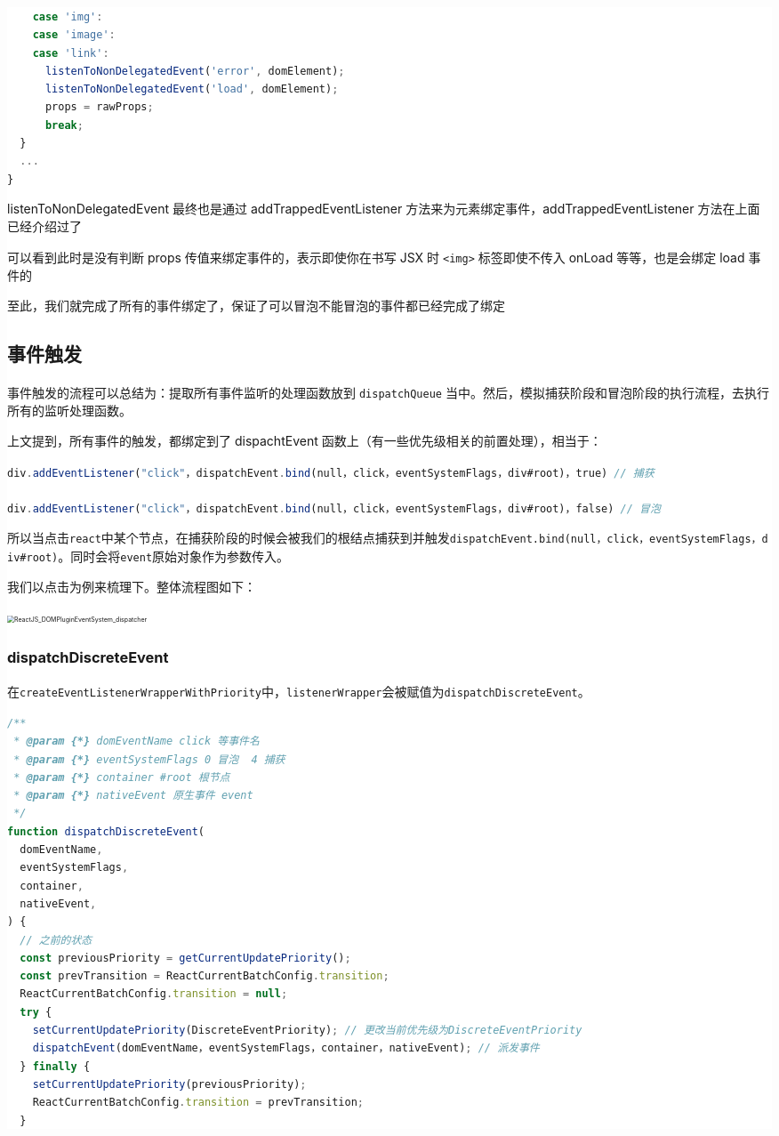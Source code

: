 ```js
    case 'img':
    case 'image':
    case 'link':
      listenToNonDelegatedEvent('error', domElement);
      listenToNonDelegatedEvent('load', domElement);
      props = rawProps;
      break;
  }
  ...
}
```

listenToNonDelegatedEvent 最终也是通过 addTrappedEventListener 方法来为元素绑定事件，addTrappedEventListener 方法在上面已经介绍过了

可以看到此时是没有判断 props 传值来绑定事件的，表示即使你在书写 JSX 时 `<img>` 标签即使不传入 onLoad 等等，也是会绑定 load 事件的

至此，我们就完成了所有的事件绑定了，保证了可以冒泡不能冒泡的事件都已经完成了绑定

## 事件触发

事件触发的流程可以总结为：提取所有事件监听的处理函数放到 `dispatchQueue` 当中。然后，模拟捕获阶段和冒泡阶段的执行流程，去执行所有的监听处理函数。

上文提到，所有事件的触发，都绑定到了 dispachtEvent 函数上（有一些优先级相关的前置处理），相当于：

```js
div.addEventListener("click"，dispatchEvent.bind(null，click，eventSystemFlags，div#root)，true) // 捕获

div.addEventListener("click"，dispatchEvent.bind(null，click，eventSystemFlags，div#root)，false) // 冒泡
```

所以当点击`react`中某个节点，在捕获阶段的时候会被我们的根结点捕获到并触发`dispatchEvent.bind(null，click，eventSystemFlags，div#root)`。同时会将`event`原始对象作为参数传入。

我们以点击为例来梳理下。整体流程图如下：

<img src="./assets/f0a4be99496f4bb68fab7d5c2182c6e8~tplv-73owjymdk6-jj-mark-v1:0:0:0:0:5o6Y6YeR5oqA5pyv56S-5Yy6IEAgTnVsbHM=:q75.awebp" alt="ReactJS_DOMPluginEventSystem_dispatcher" style="zoom:50%;" />

### dispatchDiscreteEvent

在`createEventListenerWrapperWithPriority`中，`listenerWrapper`会被赋值为`dispatchDiscreteEvent`。

```js
/**
 * @param {*} domEventName click 等事件名
 * @param {*} eventSystemFlags 0 冒泡  4 捕获
 * @param {*} container #root 根节点
 * @param {*} nativeEvent 原生事件 event
 */
function dispatchDiscreteEvent(
  domEventName,
  eventSystemFlags,
  container,
  nativeEvent,
) {
  // 之前的状态
  const previousPriority = getCurrentUpdatePriority();
  const prevTransition = ReactCurrentBatchConfig.transition;
  ReactCurrentBatchConfig.transition = null;
  try {
    setCurrentUpdatePriority(DiscreteEventPriority); // 更改当前优先级为DiscreteEventPriority
    dispatchEvent(domEventName，eventSystemFlags，container，nativeEvent); // 派发事件
  } finally {
    setCurrentUpdatePriority(previousPriority);
    ReactCurrentBatchConfig.transition = prevTransition;
  }
```
